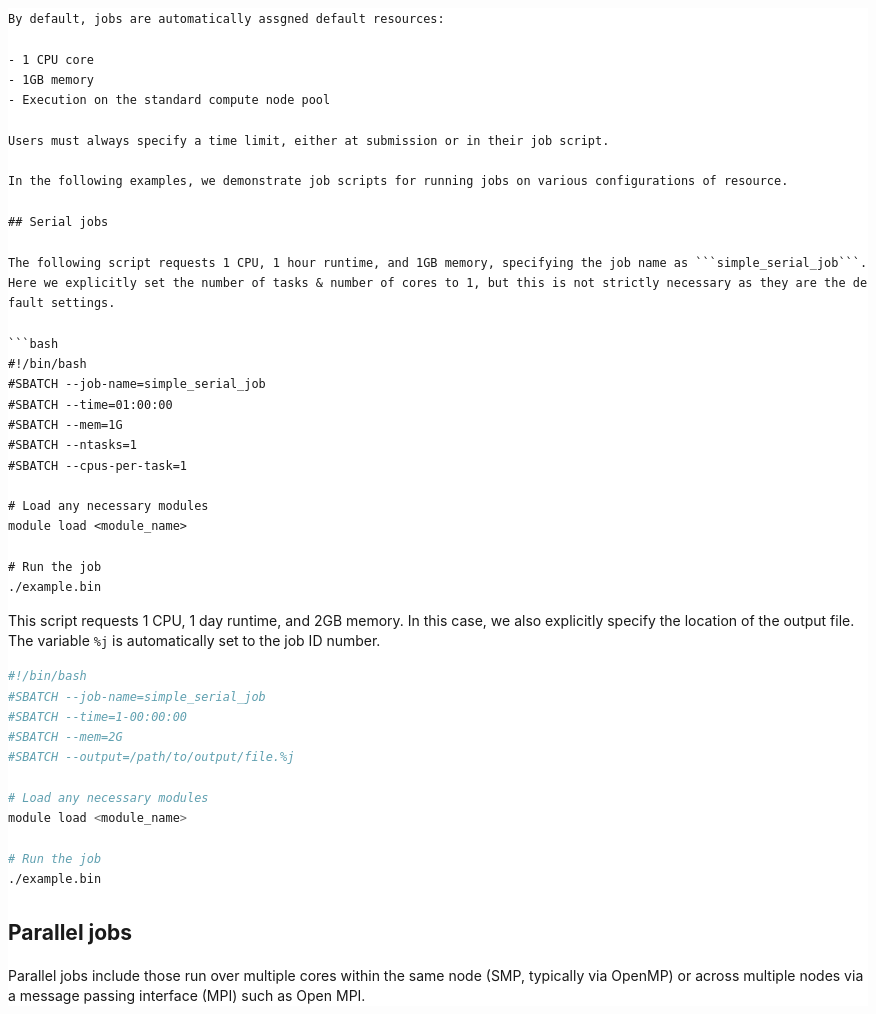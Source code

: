 ``` -->
By default, jobs are automatically assgned default resources:

- 1 CPU core
- 1GB memory
- Execution on the standard compute node pool

Users must always specify a time limit, either at submission or in their job script.

In the following examples, we demonstrate job scripts for running jobs on various configurations of resource.

## Serial jobs

The following script requests 1 CPU, 1 hour runtime, and 1GB memory, specifying the job name as ```simple_serial_job```. Here we explicitly set the number of tasks & number of cores to 1, but this is not strictly necessary as they are the default settings.

```bash
#!/bin/bash
#SBATCH --job-name=simple_serial_job
#SBATCH --time=01:00:00
#SBATCH --mem=1G
#SBATCH --ntasks=1
#SBATCH --cpus-per-task=1

# Load any necessary modules
module load <module_name>

# Run the job
./example.bin
```

This script requests 1 CPU, 1 day runtime, and 2GB memory. In this case, we also explicitly specify the location of the output file. The variable ```%j``` is automatically set to the job ID number.

```bash
#!/bin/bash
#SBATCH --job-name=simple_serial_job
#SBATCH --time=1-00:00:00
#SBATCH --mem=2G
#SBATCH --output=/path/to/output/file.%j

# Load any necessary modules
module load <module_name>

# Run the job
./example.bin
```

## Parallel jobs

Parallel jobs include those run over multiple cores within the same node (SMP, typically via OpenMP) or across multiple nodes via a message passing interface (MPI) such as Open MPI.

